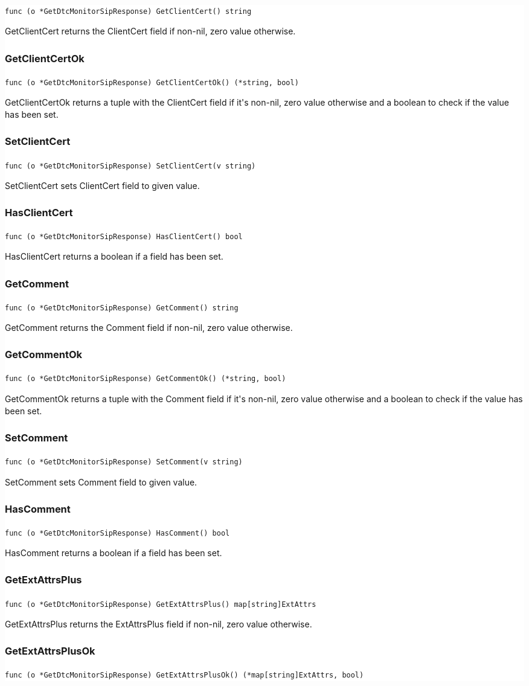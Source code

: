 `func (o *GetDtcMonitorSipResponse) GetClientCert() string`

GetClientCert returns the ClientCert field if non-nil, zero value otherwise.

### GetClientCertOk

`func (o *GetDtcMonitorSipResponse) GetClientCertOk() (*string, bool)`

GetClientCertOk returns a tuple with the ClientCert field if it's non-nil, zero value otherwise
and a boolean to check if the value has been set.

### SetClientCert

`func (o *GetDtcMonitorSipResponse) SetClientCert(v string)`

SetClientCert sets ClientCert field to given value.

### HasClientCert

`func (o *GetDtcMonitorSipResponse) HasClientCert() bool`

HasClientCert returns a boolean if a field has been set.

### GetComment

`func (o *GetDtcMonitorSipResponse) GetComment() string`

GetComment returns the Comment field if non-nil, zero value otherwise.

### GetCommentOk

`func (o *GetDtcMonitorSipResponse) GetCommentOk() (*string, bool)`

GetCommentOk returns a tuple with the Comment field if it's non-nil, zero value otherwise
and a boolean to check if the value has been set.

### SetComment

`func (o *GetDtcMonitorSipResponse) SetComment(v string)`

SetComment sets Comment field to given value.

### HasComment

`func (o *GetDtcMonitorSipResponse) HasComment() bool`

HasComment returns a boolean if a field has been set.

### GetExtAttrsPlus

`func (o *GetDtcMonitorSipResponse) GetExtAttrsPlus() map[string]ExtAttrs`

GetExtAttrsPlus returns the ExtAttrsPlus field if non-nil, zero value otherwise.

### GetExtAttrsPlusOk

`func (o *GetDtcMonitorSipResponse) GetExtAttrsPlusOk() (*map[string]ExtAttrs, bool)`
